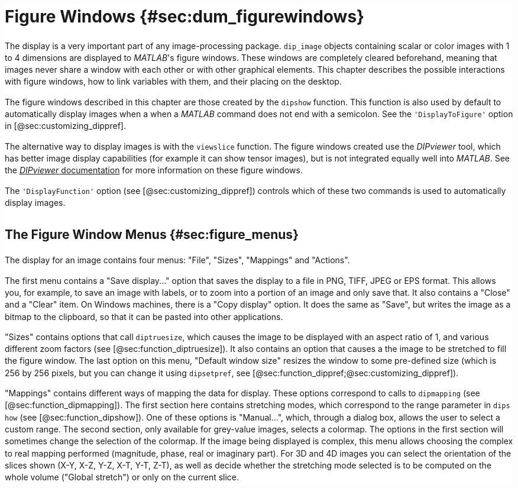 Figure Windows {#sec:dum_figurewindows}
==============

The display is a very important part of any image-processing package.
`dip_image` objects containing scalar or color images with 1 to 4
dimensions are displayed to *MATLAB*'s figure windows. These windows are
completely cleared beforehand, meaning that images never share a window
with each other or with other graphical elements. This chapter describes
the possible interactions with figure windows, how to link variables
with them, and their placing on the desktop.

The figure windows described in this chapter are those created by the `dipshow`
function. This function is also used by default to automatically display
images when a when a *MATLAB* command does not end with a semicolon.
See the `'DisplayToFigure'` option in [@sec:customizing_dippref].

The alternative way to display images is with the `viewslice` function.
The figure windows created use the *DIPviewer* tool, which has better
image display capabilities (for example it can show tensor images),
but is not integrated equally well into *MATLAB*.
See the [*DIPviewer* documentation](https://diplib.github.io/diplib-docs/group__viewer.html#details)
for more information on these figure windows.

The `'DisplayFunction'` option (see [@sec:customizing_dippref])
controls which of these two commands is used to automatically display
images.

The Figure Window Menus {#sec:figure_menus}
-----------------------

The display for an image contains four menus: "File", "Sizes",
"Mappings" and "Actions".

The first menu contains a "Save display..." option that saves the
display to a file in PNG, TIFF, JPEG or EPS format.
This allows you, for example, to save an image
with labels, or to zoom into a portion of an image and only save that.
It also contains a "Close" and a "Clear" item. On Windows machines,
there is a "Copy display" option. It does the same as "Save", but writes
the image as a bitmap to the clipboard, so that it can be pasted into
other applications.

"Sizes" contains options that call `diptruesize`, which causes the image
to be displayed with an aspect ratio of 1, and various different zoom
factors (see [@sec:function_diptruesize]). It also contains an
option that causes a the image to be stretched to fill the figure
window. The last option on this menu, "Default window size" resizes the
window to some pre-defined size (which is 256 by 256 pixels, but you can
change it using `dipsetpref`, see [@sec:function_dippref;@sec:customizing_dippref]).

"Mappings" contains different ways of mapping the data for display.
These options correspond to calls to `dipmapping` (see [@sec:function_dipmapping]).
The first section here contains stretching modes, which correspond to the
range parameter in `dipshow` (see [@sec:function_dipshow]). One of these options
is "Manual...", which, through a dialog box, allows the user to select a
custom range. The second section, only available for grey-value images,
selects a colormap. The options in the first section will sometimes
change the selection of the colormap. If the image being displayed is
complex, this menu allows choosing the complex to real mapping performed
(magnitude, phase, real or imaginary part). For 3D and 4D images you can
select the orientation of the slices shown (X-Y, X-Z, Y-Z, X-T, Y-T,
Z-T), as well as decide whether the stretching mode selected is to be
computed on the whole volume ("Global stretch") or only on the current
slice.
